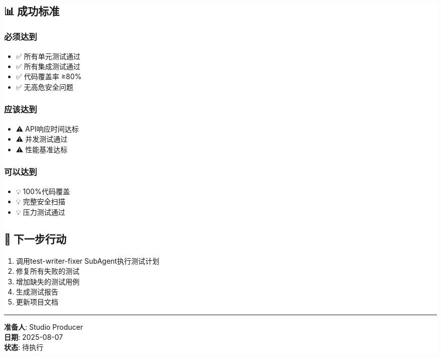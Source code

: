## 📊 成功标准

### 必须达到
- ✅ 所有单元测试通过
- ✅ 所有集成测试通过
- ✅ 代码覆盖率 ≥80%
- ✅ 无高危安全问题

### 应该达到
- ⚠️ API响应时间达标
- ⚠️ 并发测试通过
- ⚠️ 性能基准达标

### 可以达到
- 💡 100%代码覆盖
- 💡 完整安全扫描
- 💡 压力测试通过

## 🎯 下一步行动

1. 调用test-writer-fixer SubAgent执行测试计划
2. 修复所有失败的测试
3. 增加缺失的测试用例
4. 生成测试报告
5. 更新项目文档

---

**准备人**: Studio Producer  
**日期**: 2025-08-07  
**状态**: 待执行